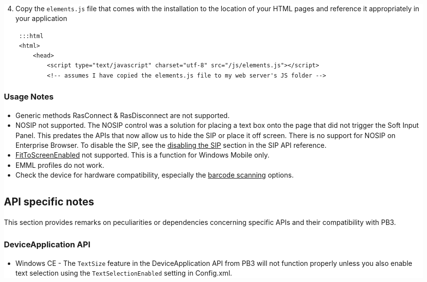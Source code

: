 4. Copy the `elements.js` file that comes with the installation to the location of your HTML pages and reference it appropriately in your application
		
		:::html
		<html>
			<head>
				<script type="text/javascript" charset="utf-8" src="/js/elements.js"></script>
				<!-- assumes I have copied the elements.js file to my web server's JS folder -->

### Usage Notes
* Generic methods RasConnect & RasDisconnect are not supported.
* NOSIP not supported. The NOSIP control was a solution for placing a text box onto the page that did not trigger the Soft Input Panel. This predates the APIs that now allow us to hide the SIP or place it off screen. There is no support for NOSIP on Enterprise Browser. To disable the SIP, see the [disabling the SIP](../api-Sip?Disabling%20the%20SIP) section in the SIP API reference.
* [FitToScreenEnabled](../guide/configreference?FitToScreenEnabled) not supported. This is a function for Windows Mobile only.
* EMML profiles do not work.
* Check the device for hardware compatibility, especially the [barcode scanning](http://docs.rhomobile.com/en/2.2.0/rhoelements/scanner) options.

## API specific notes
This section provides remarks on peculiarities or dependencies concerning specific APIs and their compatibility with PB3.

### DeviceApplication API
* Windows CE - The `TextSize` feature in the DeviceApplication API from PB3 will not function properly unless you also enable text selection using the `TextSelectionEnabled` setting in Config.xml.
